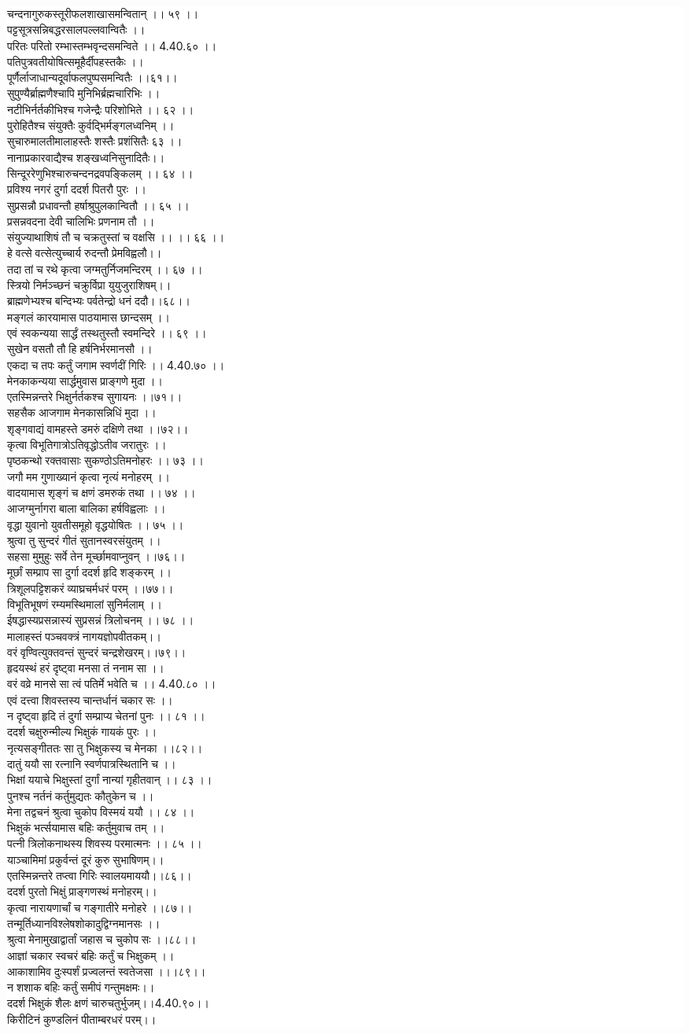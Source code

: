 चन्दनागुरुकस्तूरीफलशाखासमन्वितान् ।। ५९ ।।  
पट्टसूत्रसन्निबद्धरसालपल्लवान्वितैः ।।  
परितः परितो रम्भास्तम्भवृन्दसमन्विते ।। 4.40.६० ।।  
पतिपुत्रवतीयोषित्समूहैर्दीपहस्तकैः ।।  
पूर्णैर्लाजाधान्यदूर्वाफलपुष्पसमन्वितैः ।।६१।।  
सुपुण्यैर्ब्राह्मणैश्चापि मुनिभिर्ब्रह्मचारिभिः ।।  
नटीभिर्नर्तकीभिश्च गजेन्द्रैः परिशोभिते ।। ६२ ।।  
पुरोहितैश्च संयुक्तैः कुर्वद्भिर्मङ्गलध्वनिम् ।।  
सुचारुमालतीमालाहस्तैः शस्तैः प्रशंसितैः ६३ ।।  
नानाप्रकारवाद्यैश्च शङ्खध्वनिसुनादितैः।।  
सिन्दूररेणुभिश्चारुचन्दनद्रवपङ्किलम् ।। ६४ ।।  
प्रविश्य नगरं दुर्गा ददर्श पितरौ पुरः ।।  
सुप्रसन्नौ प्रधावन्तौ हर्षाश्रुपुलकान्वितौ ।। ६५ ।।  
प्रसन्नवदना देवी चालिभिः प्रणनाम तौ ।।  
संयुज्याथाशिषं तौ च चक्रतुस्तां च वक्षसि ।। ।। ६६ ।।  
हे वत्से वत्सेत्युच्चार्य रुदन्तौ प्रेमविह्वलौ।।  
तदा तां च रथे कृत्वा जग्मतुर्निजमन्दिरम् ।। ६७ ।।  
स्त्रियो निर्मञ्च्छनं चक्रुर्विप्रा युयुजुराशिषम्।।  
ब्राह्मणेभ्यश्च बन्दिभ्यः पर्वतेन्द्रो धनं ददौ।।६८।।  
मङ्गलं कारयामास पाठयामास छान्दसम् ।।  
एवं स्वकन्यया सार्द्धं तस्थतुस्तौ स्वमन्दिरे ।। ६९ ।।  
सुखेन वसतौ तौ हि हर्षनिर्भरमानसौ ।।  
एकदा च तपः कर्तुं जगाम स्वर्णदीं गिरिः ।। 4.40.७० ।।  
मेनकाकन्यया सार्द्धमुवास प्राङ्गणे मुदा ।।  
एतस्मिन्नन्तरे भिक्षुर्नर्तकश्च सुगायनः ।।७१।।  
सहसैक आजगाम मेनकासन्निधिं मुदा ।।  
शृङ्गवाद्यं वामहस्ते डमरुं दक्षिणे तथा ।।७२।।  
कृत्वा विभूतिगात्रोऽतिवृद्धोऽतीव जरातुरः ।।  
पृष्ठकन्थो रक्तवासाः सुकण्ठोऽतिमनोहरः ।। ७३ ।।  
जगौ मम गुणाख्यानं कृत्वा नृत्यं मनोहरम् ।।  
वादयामास शृङ्गं च क्षणं डमरुकं तथा ।। ७४ ।।  
आजग्मुर्नागरा बाला बालिका हर्षविह्वलाः ।।  
वृद्धा युवानो युवतीसमूहो वृद्धयोषितः ।। ७५ ।।  
श्रुत्वा तु सुन्दरं गीतं सुतानस्वरसंयुतम् ।।  
सहसा मुमुहुः सर्वे तेन मूर्च्छामवाप्नुवन् ।।७६।।  
मूर्छां सम्प्राप सा दुर्गा ददर्श हृदि शङ्करम् ।।  
त्रिशूलपट्टिशकरं व्याघ्रचर्मधरं परम् ।।७७।।  
विभूतिभूषणं रम्यमस्थिमालां सुनिर्मलाम् ।।  
ईषद्धास्यप्रसन्नास्यं सुप्रसन्नं त्रिलोचनम् ।। ७८ ।।  
मालाहस्तं पञ्चवक्त्रं नागयज्ञोपवीतकम्।।  
वरं वृण्वित्युक्तवन्तं सुन्दरं चन्द्रशेखरम्।।७९।।  
हृदयस्थं हरं दृष्ट्वा मनसा तं ननाम सा ।।  
वरं वव्रे मानसे सा त्वं पतिर्मे भवेति च ।। 4.40.८० ।।  
एवं दत्त्वा शिवस्तस्य चान्तर्धानं चकार सः ।।  
न दृष्ट्वा हृदि तं दुर्गा सम्प्राप्य चेतनां पुनः ।। ८१ ।।  
ददर्श चक्षुरुन्मील्य भिक्षुकं गायकं पुरः ।।  
नृत्यसङ्गीततः सा तु भिक्षुकस्य च मेनका ।।८२।।  
दातुं ययौ सा रत्नानि स्वर्णपात्रस्थितानि च ।।  
भिक्षां ययाचे भिक्षुस्तां दुर्गां नान्यां गृहीतवान् ।। ८३ ।।  
पुनश्च नर्तनं कर्तुमुद्यतः कौतुकेन च ।।  
मेना तद्वचनं श्रुत्वा चुकोप विस्मयं ययौ ।। ८४ ।।  
भिक्षुकं भर्त्सयामास बहिः कर्तुमुवाच तम् ।।  
पत्नी त्रिलोकनाथस्य शिवस्य परमात्मनः ।। ८५ ।।  
याञ्चामिमां प्रकुर्वन्तं दूरं कुरु सुभाषिणम्।।  
एतस्मिन्नन्तरे तप्त्वा गिरिः स्वालयमाययौ।।८६।।  
ददर्श पुरतो भिक्षुं प्राङ्गणस्थं मनोहरम्।।  
कृत्वा नारायणार्चां च गङ्गातीरे मनोहरे ।।८७।।  
तन्मूर्तिध्यानविश्लेषशोकादुद्विग्नमानसः ।।  
श्रुत्वा मेनामुखाद्वार्तां जहास च चुकोप सः ।।८८।।  
आज्ञां चकार स्वचरं बहिः कर्तुं च भिक्षुकम् ।।  
आकाशामिव दुःस्पर्शं प्रज्वलन्तं स्वतेजसा ।।।८९।।  
न शशाक बहिः कर्तुं समीपं गन्तुमक्षमः।।  
ददर्श भिक्षुकं शैलः क्षणं चारुचतुर्भुजम्।।4.40.९०।।  
किरीटिनं कुण्डलिनं पीताम्बरधरं परम्।।  